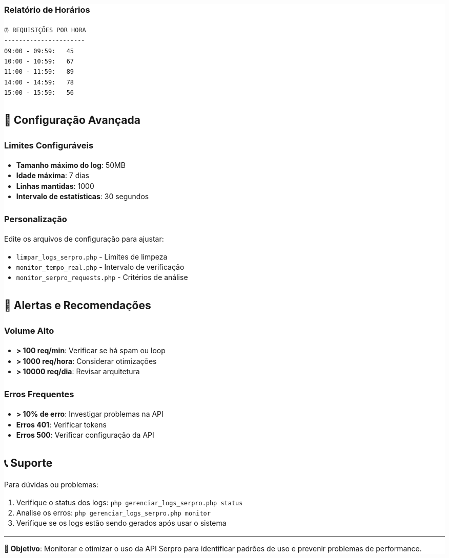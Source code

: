 ### Relatório de Horários
```
⏰ REQUISIÇÕES POR HORA
----------------------
09:00 - 09:59:   45
10:00 - 10:59:   67
11:00 - 11:59:   89
14:00 - 14:59:   78
15:00 - 15:59:   56
```

## 🔧 Configuração Avançada

### Limites Configuráveis
- **Tamanho máximo do log**: 50MB
- **Idade máxima**: 7 dias
- **Linhas mantidas**: 1000
- **Intervalo de estatísticas**: 30 segundos

### Personalização
Edite os arquivos de configuração para ajustar:
- `limpar_logs_serpro.php` - Limites de limpeza
- `monitor_tempo_real.php` - Intervalo de verificação
- `monitor_serpro_requests.php` - Critérios de análise

## 🚨 Alertas e Recomendações

### Volume Alto
- **> 100 req/min**: Verificar se há spam ou loop
- **> 1000 req/hora**: Considerar otimizações
- **> 10000 req/dia**: Revisar arquitetura

### Erros Frequentes
- **> 10% de erro**: Investigar problemas na API
- **Erros 401**: Verificar tokens
- **Erros 500**: Verificar configuração da API

## 📞 Suporte

Para dúvidas ou problemas:
1. Verifique o status dos logs: `php gerenciar_logs_serpro.php status`
2. Analise os erros: `php gerenciar_logs_serpro.php monitor`
3. Verifique se os logs estão sendo gerados após usar o sistema

---

**🎯 Objetivo**: Monitorar e otimizar o uso da API Serpro para identificar padrões de uso e prevenir problemas de performance. 